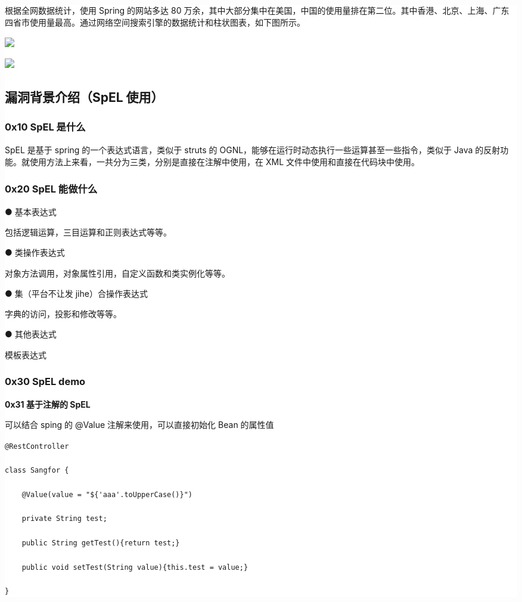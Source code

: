 根据全网数据统计，使用 Spring 的网站多达 80 万余，其中大部分集中在美国，中国的使用量排在第二位。其中香港、北京、上海、广东四省市使用量最高。通过网络空间搜索引擎的数据统计和柱状图表，如下图所示。

![](https://mmbiz.qpic.cn/mmbiz_jpg/qq5rfBadR38ZclBI1VNMALxfjiaOSz0kBuyG8SZZf2libZ1oy1BrhBQTJYnnlbcY4sBaefDthfozrb4Fk2Hc3LoA/640?wx_fmt=jpeg)

![](https://mmbiz.qpic.cn/mmbiz_jpg/qq5rfBadR38ZclBI1VNMALxfjiaOSz0kBEQmVZfFwLOwug0RjRqEVibq1Nlke2lZUkicp3XicHhHeia8iaKeKLBJu5Yw/640?wx_fmt=jpeg)

**漏洞背景介绍（SpEL 使用）**
-------------------

### **0x10 SpEL 是什么**

SpEL 是基于 spring 的一个表达式语言，类似于 struts 的 OGNL，能够在运行时动态执行一些运算甚至一些指令，类似于 Java 的反射功能。就使用方法上来看，一共分为三类，分别是直接在注解中使用，在 XML 文件中使用和直接在代码块中使用。

### **0x20 SpEL 能做什么**

● 基本表达式

包括逻辑运算，三目运算和正则表达式等等。

● 类操作表达式

对象方法调用，对象属性引用，自定义函数和类实例化等等。

● 集（平台不让发 jihe）合操作表达式

字典的访问，投影和修改等等。

● 其他表达式

模板表达式

### **0x30 SpEL demo**

**0x31 基于注解的 SpEL**

可以结合 sping 的 @Value 注解来使用，可以直接初始化 Bean 的属性值

```
@RestController

class Sangfor {

    @Value(value = "${'aaa'.toUpperCase()}")

    private String test;

    public String getTest(){return test;}

    public void setTest(String value){this.test = value;}

}

```
